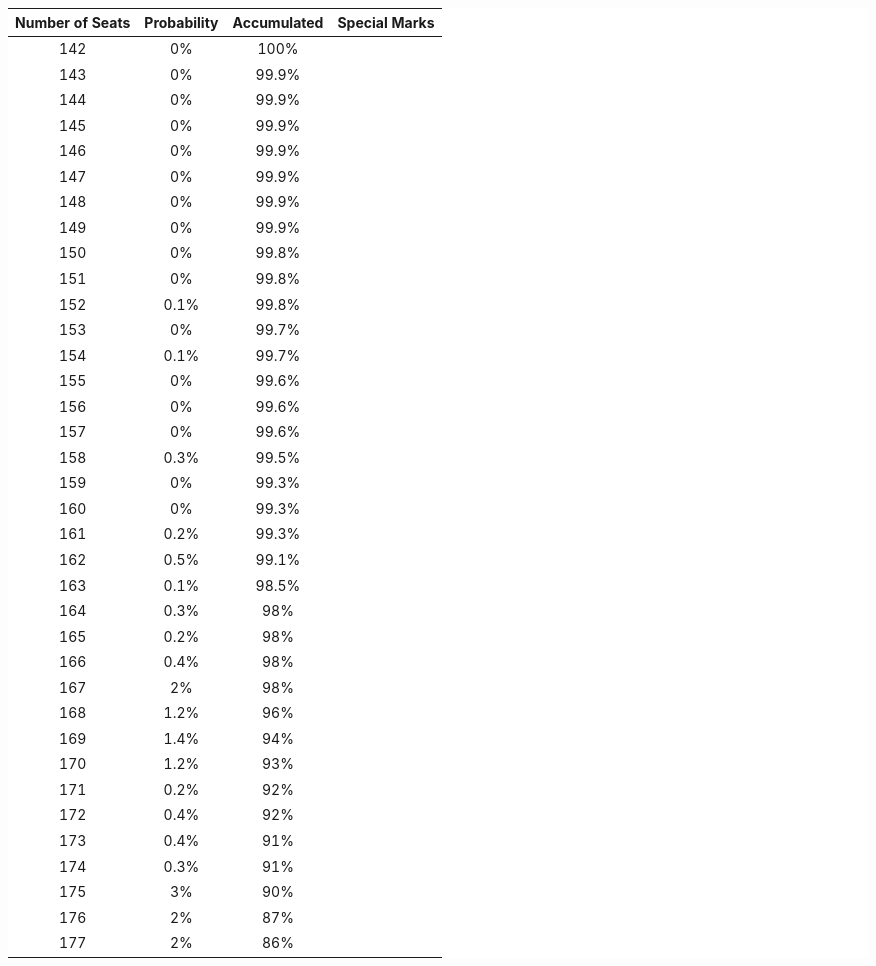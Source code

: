 | Number of Seats | Probability | Accumulated | Special Marks |
|:---------------:|:-----------:|:-----------:|:-------------:|
| 142 | 0% | 100% |  |
| 143 | 0% | 99.9% |  |
| 144 | 0% | 99.9% |  |
| 145 | 0% | 99.9% |  |
| 146 | 0% | 99.9% |  |
| 147 | 0% | 99.9% |  |
| 148 | 0% | 99.9% |  |
| 149 | 0% | 99.9% |  |
| 150 | 0% | 99.8% |  |
| 151 | 0% | 99.8% |  |
| 152 | 0.1% | 99.8% |  |
| 153 | 0% | 99.7% |  |
| 154 | 0.1% | 99.7% |  |
| 155 | 0% | 99.6% |  |
| 156 | 0% | 99.6% |  |
| 157 | 0% | 99.6% |  |
| 158 | 0.3% | 99.5% |  |
| 159 | 0% | 99.3% |  |
| 160 | 0% | 99.3% |  |
| 161 | 0.2% | 99.3% |  |
| 162 | 0.5% | 99.1% |  |
| 163 | 0.1% | 98.5% |  |
| 164 | 0.3% | 98% |  |
| 165 | 0.2% | 98% |  |
| 166 | 0.4% | 98% |  |
| 167 | 2% | 98% |  |
| 168 | 1.2% | 96% |  |
| 169 | 1.4% | 94% |  |
| 170 | 1.2% | 93% |  |
| 171 | 0.2% | 92% |  |
| 172 | 0.4% | 92% |  |
| 173 | 0.4% | 91% |  |
| 174 | 0.3% | 91% |  |
| 175 | 3% | 90% |  |
| 176 | 2% | 87% |  |
| 177 | 2% | 86% |  |